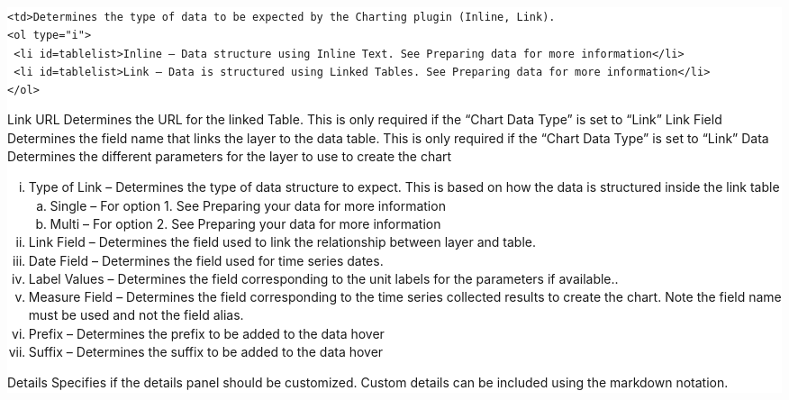     <td>Determines the type of data to be expected by the Charting plugin (Inline, Link).
    <ol type="i">
     <li id=tablelist>Inline – Data structure using Inline Text. See Preparing data for more information</li>
     <li id=tablelist>Link – Data is structured using Linked Tables. See Preparing data for more information</li>
    </ol>
</td>
  </tr>
    <tr>
    <td id=parameters>Link URL</td>
    <td>Determines the URL for the linked Table. This is only required if the “Chart Data Type” is set to “Link”</td>
  </tr>
    <tr>
    <td id=parameters>Link Field</td>
    <td>Determines the field name that links the layer to the data table. This is only required if the “Chart Data Type” is set to “Link”</td>
  </tr>
      <tr>
    <td id=parameters>Data</td>
    <td>Determines the different parameters for the layer to use to create the chart
     <ol type="i">
          <li id=tablelist>Type of Link – Determines the type of data structure to expect. This is based on how the data is structured inside the link table
          <ol type="a">
                    <li id=tablelist>Single – For option 1. See Preparing your data for more information
                    <li id=tablelist>Multi – For option 2. See Preparing your data for more information
          </ol>
          </li>
          <li id=tablelist>Link Field – Determines the field used to link the relationship between layer and table.</li>
          <li id=tablelist>Date Field – Determines the field used for time series dates.</li>
          <li id=tablelist>Label Values – Determines the field corresponding to the unit labels for the parameters if available..</li>
          <li id=tablelist>Measure Field – Determines the field corresponding to the time series collected results to create the chart. Note the field name must be used and not the field alias.</li>
          <li id=tablelist>Prefix – Determines the prefix to be added to the data hover</li>
          <li id=tablelist>Suffix – Determines the suffix to be added to the data hover</li>
        </ol>
  </tr>
     <tr>
    <th rowspan="1"></th>
    <td id=parameters>Details</td>
    <td>Specifies if the details panel should be customized. Custom details can be included using the markdown notation.</td>
  </tr>
</table>


